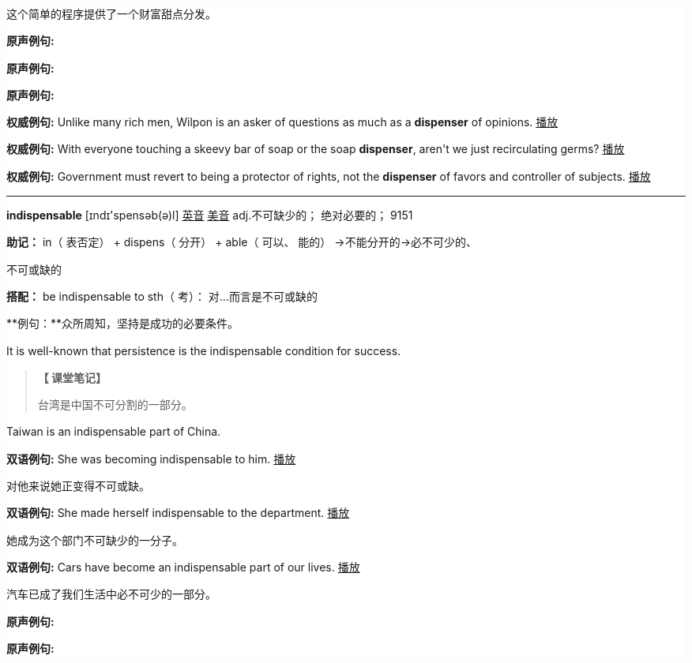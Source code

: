 这个简单的程序提供了一个财富甜点分发。 

**原声例句:** 

**原声例句:** 

**原声例句:** 

**权威例句:** Unlike many rich men, Wilpon is an asker of questions as much as a **dispenser** of opinions.  [播放](https://dict.youdao.com/dictvoice?audio=Unlike+many+rich+men%2C+Wilpon+is+an+asker+of+questions+as+much+as+a+dispenser+of+opinions.+&le=eng&type=2)

**权威例句:** With everyone touching a skeevy bar of soap or the soap **dispenser**, aren't we just recirculating germs?  [播放](https://dict.youdao.com/dictvoice?audio=With+everyone+touching+a+skeevy+bar+of+soap+or+the+soap+dispenser%2C+aren%27t+we+just+recirculating+germs%3F+&le=eng&type=2)

**权威例句:** Government must revert to being a protector of rights, not the **dispenser** of favors and controller of subjects.  [播放](https://dict.youdao.com/dictvoice?audio=Government+must+revert+to+being+a+protector+of+rights%2C+not+the+dispenser+of+favors+and+controller+of+subjects.+&le=eng&type=2)


***

**indispensable** \[ɪndɪ'spensəb(ə)l] [英音](https://dict.youdao.com/dictvoice?audio=indispensable\&type=1)  [美音](https://dict.youdao.com/dictvoice?audio=indispensable\&type=2)  adj.不可缺少的； 绝对必要的； 9151

**助记：** in（ 表否定） + dispens（ 分开） + able（ 可以、 能的） →不能分开的→必不可少的、

不可或缺的

**搭配：** be indispensable to sth（ 考）： 对…而言是不可或缺的

\*\*例句：\*\*众所周知，坚持是成功的必要条件。

It is well-known that persistence is the indispensable condition for success.

> **【 课堂笔记】**
>
> 台湾是中国不可分割的一部分。

Taiwan is an indispensable part of China.




**双语例句:** She was becoming indispensable to him. [播放](https://dict.youdao.com/dictvoice?audio=She+was+becoming+indispensable+to+him.&le=eng&le=eng&type=2)

对他来说她正变得不可或缺。 

**双语例句:** She made herself indispensable to the department. [播放](https://dict.youdao.com/dictvoice?audio=She+made+herself+indispensable+to+the+department.&le=eng&le=eng&type=2)

她成为这个部门不可缺少的一分子。 

**双语例句:** Cars have become an indispensable part of our lives. [播放](https://dict.youdao.com/dictvoice?audio=Cars+have+become+an+indispensable+part+of+our+lives.&le=eng&le=eng&type=2)

汽车已成了我们生活中必不可少的一部分。 

**原声例句:** 

**原声例句:** 
